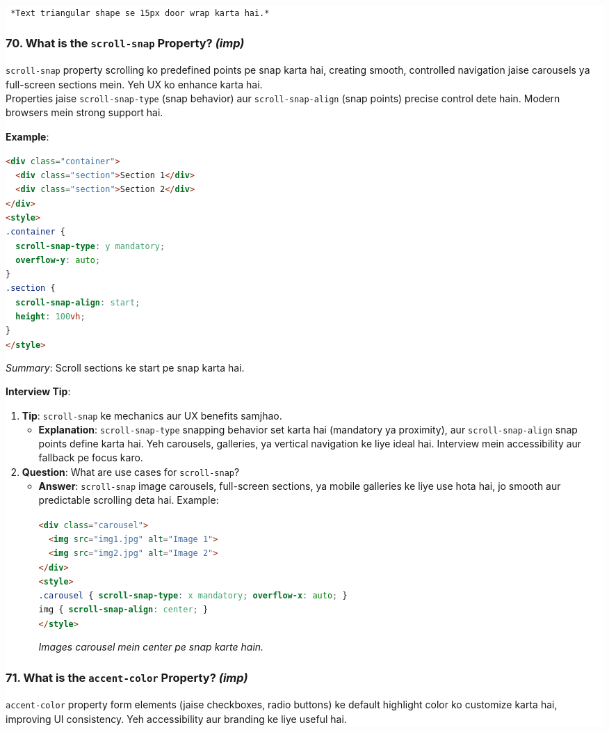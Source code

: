      *Text triangular shape se 15px door wrap karta hai.*

### 70. What is the `scroll-snap` Property? *(imp)*
`scroll-snap` property scrolling ko predefined points pe snap karta hai, creating smooth, controlled navigation jaise carousels ya full-screen sections mein. Yeh UX ko enhance karta hai.  
Properties jaise `scroll-snap-type` (snap behavior) aur `scroll-snap-align` (snap points) precise control dete hain. Modern browsers mein strong support hai.

**Example**:
```html
<div class="container">
  <div class="section">Section 1</div>
  <div class="section">Section 2</div>
</div>
<style>
.container {
  scroll-snap-type: y mandatory;
  overflow-y: auto;
}
.section {
  scroll-snap-align: start;
  height: 100vh;
}
</style>
```
*Summary*: Scroll sections ke start pe snap karta hai.

**Interview Tip**:
1. **Tip**: `scroll-snap` ke mechanics aur UX benefits samjhao.
   - **Explanation**: `scroll-snap-type` snapping behavior set karta hai (mandatory ya proximity), aur `scroll-snap-align` snap points define karta hai. Yeh carousels, galleries, ya vertical navigation ke liye ideal hai. Interview mein accessibility aur fallback pe focus karo.
2. **Question**: What are use cases for `scroll-snap`?
   - **Answer**: `scroll-snap` image carousels, full-screen sections, ya mobile galleries ke liye use hota hai, jo smooth aur predictable scrolling deta hai. Example:
     ```html
     <div class="carousel">
       <img src="img1.jpg" alt="Image 1">
       <img src="img2.jpg" alt="Image 2">
     </div>
     <style>
     .carousel { scroll-snap-type: x mandatory; overflow-x: auto; }
     img { scroll-snap-align: center; }
     </style>
     ```
     *Images carousel mein center pe snap karte hain.*

### 71. What is the `accent-color` Property? *(imp)*
`accent-color` property form elements (jaise checkboxes, radio buttons) ke default highlight color ko customize karta hai, improving UI consistency. Yeh accessibility aur branding ke liye useful hai.
